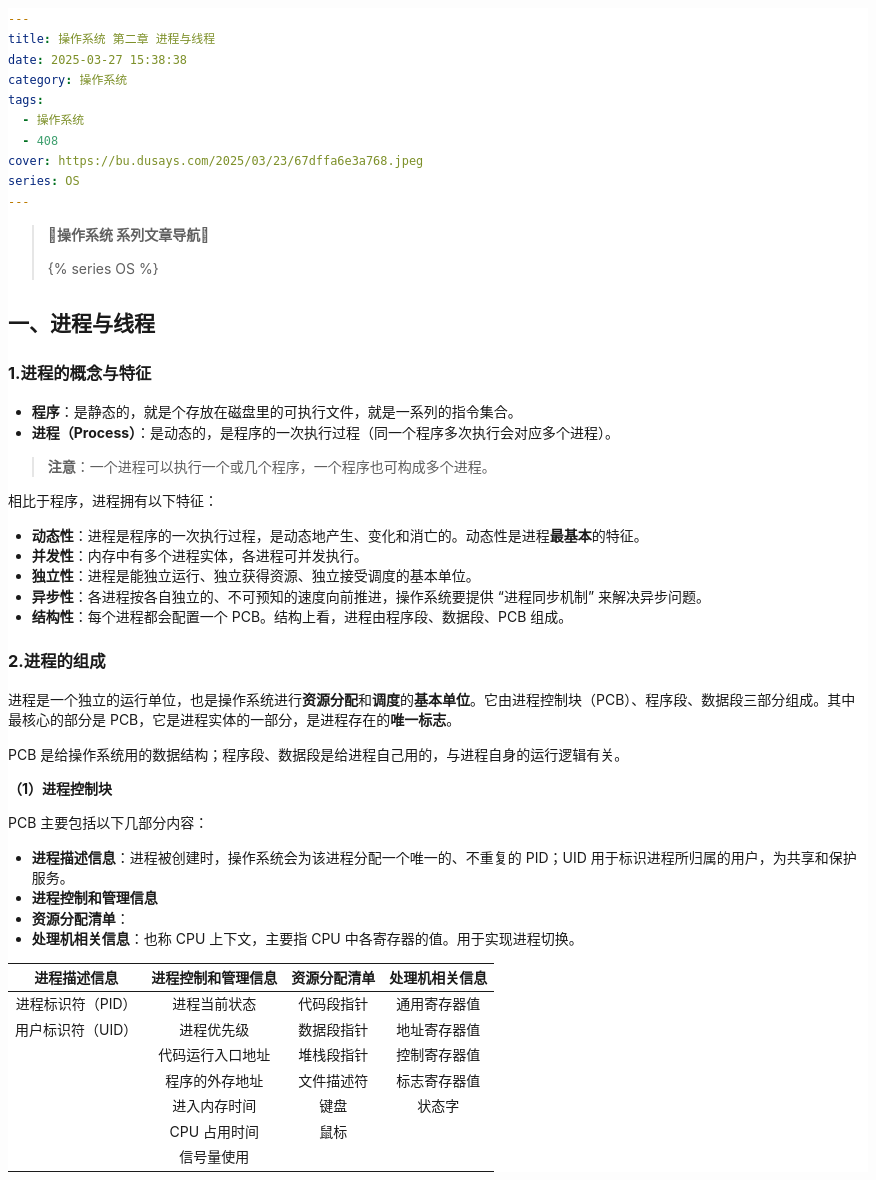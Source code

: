 ```yaml
---
title: 操作系统 第二章 进程与线程
date: 2025-03-27 15:38:38
category: 操作系统
tags:
  - 操作系统
  - 408
cover: https://bu.dusays.com/2025/03/23/67dffa6e3a768.jpeg
series: OS
---
```


> **🚥操作系统 系列文章导航🚥**
>
> {% series OS %}

## 一、进程与线程

### 1.进程的概念与特征

- **程序**：是静态的，就是个存放在磁盘里的可执行文件，就是一系列的指令集合。
- **进程（Process）**：是动态的，是程序的一次执行过程（同一个程序多次执行会对应多个进程）。

> **注意**：一个进程可以执行一个或几个程序，一个程序也可构成多个进程。

相比于程序，进程拥有以下特征：

- **动态性**：进程是程序的一次执行过程，是动态地产生、变化和消亡的。动态性是进程**最基本**的特征。
- **并发性**：内存中有多个进程实体，各进程可并发执行。
- **独立性**：进程是能独立运行、独立获得资源、独立接受调度的基本单位。
- **异步性**：各进程按各自独立的、不可预知的速度向前推进，操作系统要提供 “进程同步机制” 来解决异步问题。
- **结构性**：每个进程都会配置一个 PCB。结构上看，进程由程序段、数据段、PCB 组成。

### 2.进程的组成

进程是一个独立的运行单位，也是操作系统进行**资源分配**和**调度**的**基本单位**。它由进程控制块（PCB）、程序段、数据段三部分组成。其中最核心的部分是 PCB，它是进程实体的一部分，是进程存在的**唯一标志**。

PCB 是给操作系统用的数据结构；程序段、数据段是给进程自己用的，与进程自身的运行逻辑有关。

**（1）进程控制块**

PCB 主要包括以下几部分内容：

- **进程描述信息**：进程被创建时，操作系统会为该进程分配一个唯一的、不重复的 PID；UID 用于标识进程所归属的用户，为共享和保护服务。
- **进程控制和管理信息**
- **资源分配清单**：
- **处理机相关信息**：也称 CPU 上下文，主要指 CPU 中各寄存器的值。用于实现进程切换。

|   进程描述信息    | 进程控制和管理信息 | 资源分配清单 | 处理机相关信息 |
| :---------------: | :----------------: | :----------: | :------------: |
| 进程标识符（PID） |    进程当前状态    |  代码段指针  |  通用寄存器值  |
| 用户标识符（UID） |     进程优先级     |  数据段指针  |  地址寄存器值  |
|                   |  代码运行入口地址  |  堆栈段指针  |  控制寄存器值  |
|                   |   程序的外存地址   |  文件描述符  |  标志寄存器值  |
|                   |    进入内存时间    |     键盘     |     状态字     |
|                   |    CPU 占用时间    |     鼠标     |                |
|                   |     信号量使用     |              |                |
